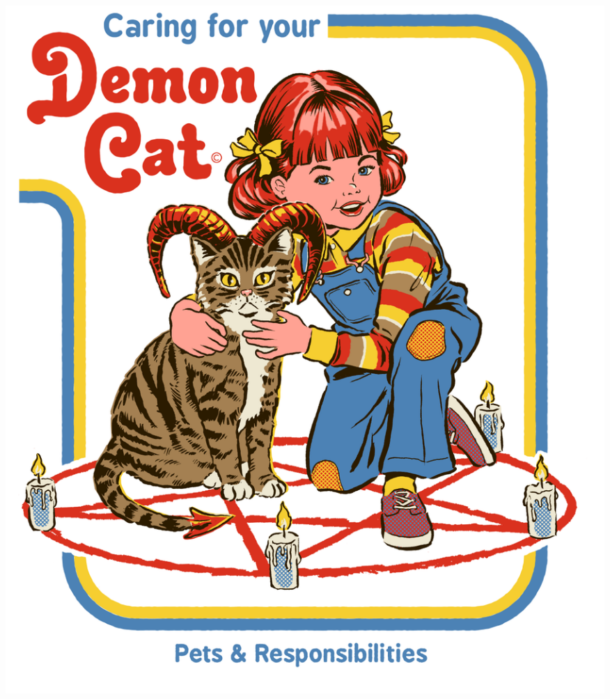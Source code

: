 [![caring-for-your-demon-cat.png](https://raw.githubusercontent.com/buckmanc/Wallpapers/main/floaters/steven%20rhodes/caring-for-your-demon-cat.png "caring-for-your-demon-cat.png")](https://raw.githubusercontent.com/buckmanc/Wallpapers/main/floaters/steven%20rhodes/caring-for-your-demon-cat.png)
